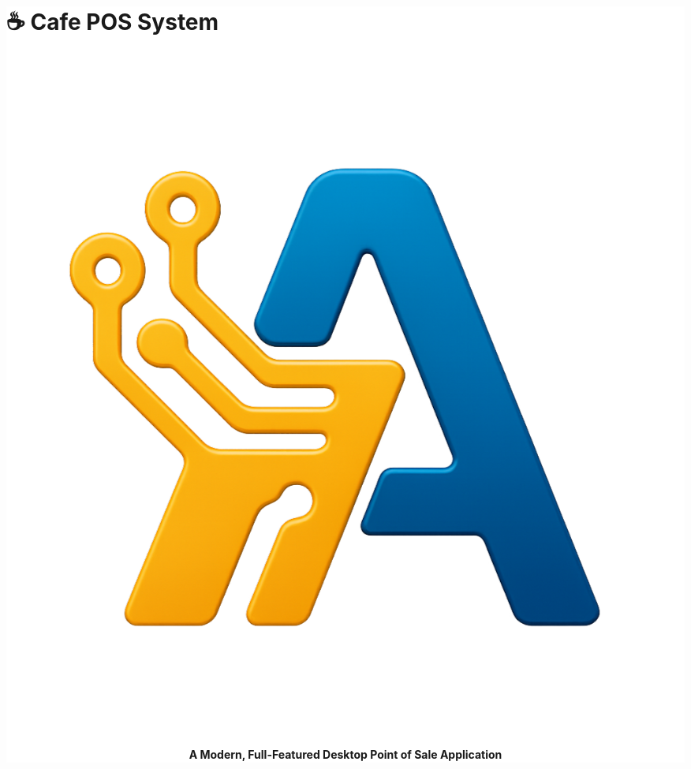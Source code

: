 # ☕ Cafe POS System

<div align="center">

![Aurelium Soft](./public/aurelium.png)

**A Modern, Full-Featured Desktop Point of Sale Application**
